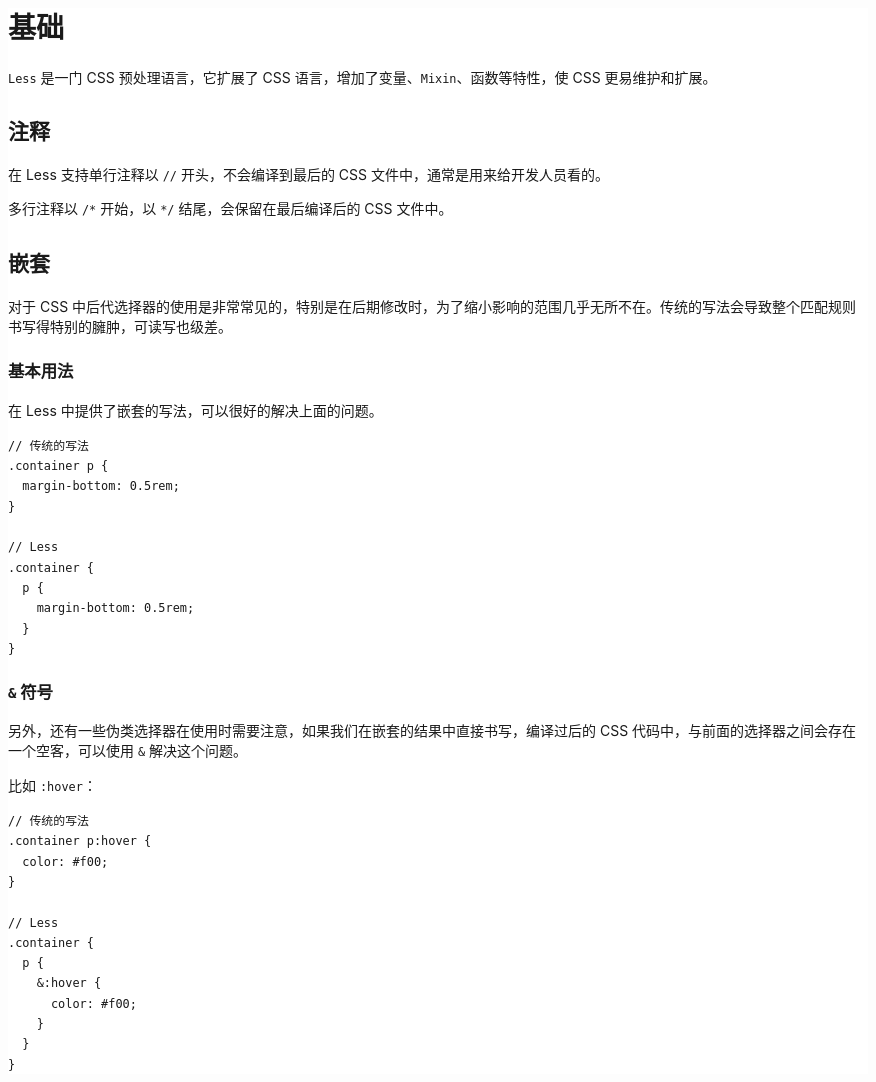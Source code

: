 # 基础

`Less` 是一门 CSS 预处理语言，它扩展了 CSS 语言，增加了变量、`Mixin`、函数等特性，使 CSS 更易维护和扩展。

## 注释

在 Less 支持单行注释以 `//` 开头，不会编译到最后的 CSS 文件中，通常是用来给开发人员看的。

多行注释以 `/*` 开始，以 `*/` 结尾，会保留在最后编译后的 CSS 文件中。

## 嵌套

对于 CSS 中后代选择器的使用是非常常见的，特别是在后期修改时，为了缩小影响的范围几乎无所不在。传统的写法会导致整个匹配规则书写得特别的臃肿，可读写也级差。

### 基本用法

在 Less 中提供了嵌套的写法，可以很好的解决上面的问题。

```less
// 传统的写法
.container p {
  margin-bottom: 0.5rem;
}

// Less
.container {
  p {
    margin-bottom: 0.5rem;
  }
}
```

### `&` 符号

另外，还有一些伪类选择器在使用时需要注意，如果我们在嵌套的结果中直接书写，编译过后的 CSS 代码中，与前面的选择器之间会存在一个空客，可以使用 `&` 解决这个问题。

比如 `:hover`：

```less
// 传统的写法
.container p:hover {
  color: #f00;
}

// Less
.container {
  p {
    &:hover {
      color: #f00;
    }
  }
}
```
